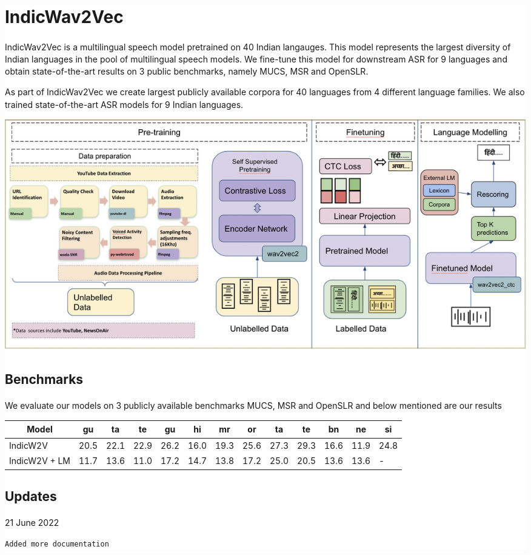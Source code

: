# IndicWav2Vec

IndicWav2Vec is a multilingual speech model pretrained on 40 Indian langauges. This model represents the largest diversity of Indian languages in the pool of multilingual speech models. We fine-tune this model for downstream ASR for 9 languages and obtain state-of-the-art results on 3 public benchmarks, namely MUCS, MSR and OpenSLR.

As part of IndicWav2Vec we create largest publicly available corpora for 40 languages from 4 different language families. We also trained state-of-the-art ASR models for 9 Indian languages.

![IndicW2V](media/indicw2v.png)

## Benchmarks
We evaluate our models on 3 publicly available benchmarks MUCS, MSR and OpenSLR and below mentioned are our results

|Model    | gu   | ta   | te   | gu   | hi   | mr   | or   | ta   | te   | bn   | ne   | si   |
| ------- | ---- | ---- | ---- | ---- | ---- | ---- | ---- | ---- | ---- | ---- | ---- | ---- |
|IndicW2V | 20.5 | 22.1 | 22.9 | 26.2 | 16.0 | 19.3 | 25.6 | 27.3 | 29.3 | 16.6 | 11.9 | 24.8 |
|IndicW2V + LM| 11.7 | 13.6 | 11.0 | 17.2 | 14.7 | 13.8 | 17.2 | 25.0 | 20.5 | 13.6 | 13.6 | - |




## Updates
21 June 2022

```
Added more documentation
```

